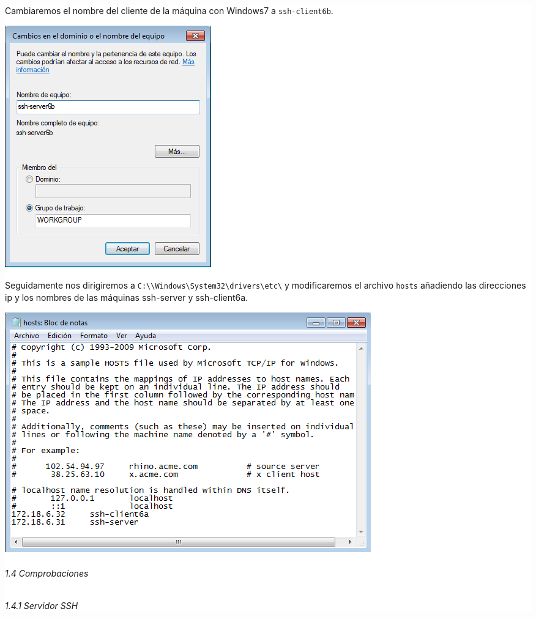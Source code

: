 Cambiaremos el nombre del cliente de la máquina con Windows7 a `ssh-client6b`.

![img](./img/1_name_client_6b.png)

Seguidamente nos dirigiremos a `C:\\Windows\System32\drivers\etc\`
y modificaremos el archivo `hosts` añadiendo las direcciones ip y los nombres de las máquinas ssh-server y ssh-client6a.

![img](./img/1_hosts_client6b.png)

###### 1.4 Comprobaciones
###### 1.4.1 Servidor SSH
